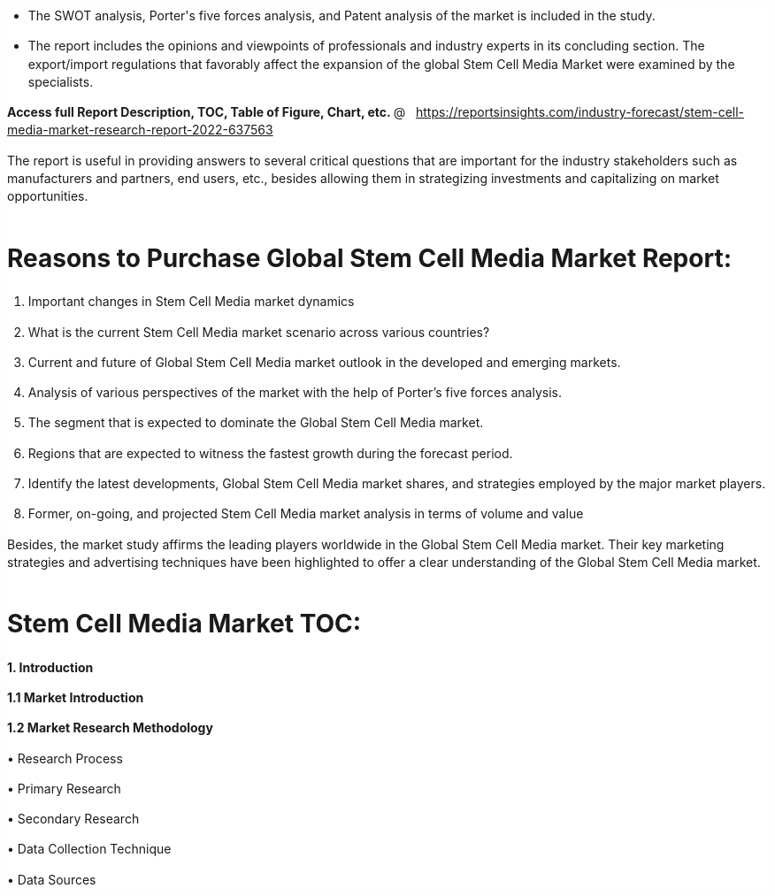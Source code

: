 - The SWOT analysis, Porter's five forces analysis, and Patent analysis of the market is included in the study.

- The report includes the opinions and viewpoints of professionals and industry experts in its concluding section. The export/import regulations that favorably affect the expansion of the global Stem Cell Media Market were examined by the specialists.

<strong>Access full Report Description, TOC, Table of Figure, Chart, etc. </strong>@   <a href=https://reportsinsights.com/industry-forecast/stem-cell-media-market-research-report-2022-637563 style=color:#0000ff;>https://reportsinsights.com/industry-forecast/stem-cell-media-market-research-report-2022-637563</a>

The report is useful in providing answers to several critical questions that are important for the industry stakeholders such as manufacturers and partners, end users, etc., besides allowing them in strategizing investments and capitalizing on market opportunities.

# <strong>Reasons to Purchase Global Stem Cell Media Market Report:</strong>

1. Important changes in Stem Cell Media market dynamics

2. What is the current Stem Cell Media market scenario across various countries?

3. Current and future of Global Stem Cell Media market outlook in the developed and emerging markets.

4. Analysis of various perspectives of the market with the help of Porter’s five forces analysis.

5. The segment that is expected to dominate the Global Stem Cell Media market.

6. Regions that are expected to witness the fastest growth during the forecast period.

7. Identify the latest developments, Global Stem Cell Media market shares, and strategies employed by the major market players.

8. Former, on-going, and projected Stem Cell Media market analysis in terms of volume and value

Besides, the market study affirms the leading players worldwide in the Global Stem Cell Media market. Their key marketing strategies and advertising techniques have been highlighted to offer a clear understanding of the Global Stem Cell Media market.

# <strong>Stem Cell Media Market TOC:</strong>

<strong>1. Introduction</strong>

<strong>1.1 Market Introduction</strong>

<strong>1.2 Market Research Methodology</strong>

• Research Process

• Primary Research

• Secondary Research

• Data Collection Technique

• Data Sources
